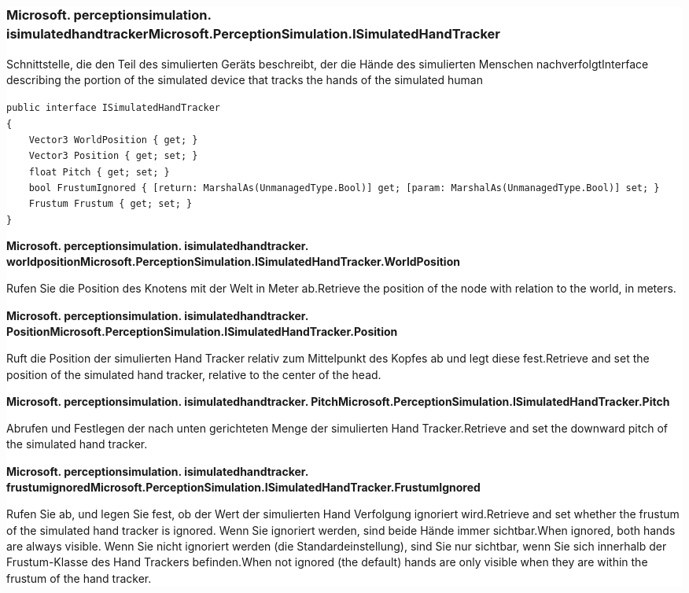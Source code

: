 ### <a name="microsoftperceptionsimulationisimulatedhandtracker"></a><span data-ttu-id="ab19d-368">Microsoft. perceptionsimulation. isimulatedhandtracker</span><span class="sxs-lookup"><span data-stu-id="ab19d-368">Microsoft.PerceptionSimulation.ISimulatedHandTracker</span></span>

<span data-ttu-id="ab19d-369">Schnittstelle, die den Teil des simulierten Geräts beschreibt, der die Hände des simulierten Menschen nachverfolgt</span><span class="sxs-lookup"><span data-stu-id="ab19d-369">Interface describing the portion of the simulated device that tracks the hands of the simulated human</span></span>

```
public interface ISimulatedHandTracker
{
    Vector3 WorldPosition { get; }
    Vector3 Position { get; set; }
    float Pitch { get; set; }
    bool FrustumIgnored { [return: MarshalAs(UnmanagedType.Bool)] get; [param: MarshalAs(UnmanagedType.Bool)] set; }
    Frustum Frustum { get; set; }
}
```

<span data-ttu-id="ab19d-370">**Microsoft. perceptionsimulation. isimulatedhandtracker. worldposition**</span><span class="sxs-lookup"><span data-stu-id="ab19d-370">**Microsoft.PerceptionSimulation.ISimulatedHandTracker.WorldPosition**</span></span>

<span data-ttu-id="ab19d-371">Rufen Sie die Position des Knotens mit der Welt in Meter ab.</span><span class="sxs-lookup"><span data-stu-id="ab19d-371">Retrieve the position of the node with relation to the world, in meters.</span></span>

<span data-ttu-id="ab19d-372">**Microsoft. perceptionsimulation. isimulatedhandtracker. Position**</span><span class="sxs-lookup"><span data-stu-id="ab19d-372">**Microsoft.PerceptionSimulation.ISimulatedHandTracker.Position**</span></span>

<span data-ttu-id="ab19d-373">Ruft die Position der simulierten Hand Tracker relativ zum Mittelpunkt des Kopfes ab und legt diese fest.</span><span class="sxs-lookup"><span data-stu-id="ab19d-373">Retrieve and set the position of the simulated hand tracker, relative to the center of the head.</span></span>

<span data-ttu-id="ab19d-374">**Microsoft. perceptionsimulation. isimulatedhandtracker. Pitch**</span><span class="sxs-lookup"><span data-stu-id="ab19d-374">**Microsoft.PerceptionSimulation.ISimulatedHandTracker.Pitch**</span></span>

<span data-ttu-id="ab19d-375">Abrufen und Festlegen der nach unten gerichteten Menge der simulierten Hand Tracker.</span><span class="sxs-lookup"><span data-stu-id="ab19d-375">Retrieve and set the downward pitch of the simulated hand tracker.</span></span>

<span data-ttu-id="ab19d-376">**Microsoft. perceptionsimulation. isimulatedhandtracker. frustumignored**</span><span class="sxs-lookup"><span data-stu-id="ab19d-376">**Microsoft.PerceptionSimulation.ISimulatedHandTracker.FrustumIgnored**</span></span>

<span data-ttu-id="ab19d-377">Rufen Sie ab, und legen Sie fest, ob der Wert der simulierten Hand Verfolgung ignoriert wird.</span><span class="sxs-lookup"><span data-stu-id="ab19d-377">Retrieve and set whether the frustum of the simulated hand tracker is ignored.</span></span> <span data-ttu-id="ab19d-378">Wenn Sie ignoriert werden, sind beide Hände immer sichtbar.</span><span class="sxs-lookup"><span data-stu-id="ab19d-378">When ignored, both hands are always visible.</span></span> <span data-ttu-id="ab19d-379">Wenn Sie nicht ignoriert werden (die Standardeinstellung), sind Sie nur sichtbar, wenn Sie sich innerhalb der Frustum-Klasse des Hand Trackers befinden.</span><span class="sxs-lookup"><span data-stu-id="ab19d-379">When not ignored (the default) hands are only visible when they are within the frustum of the hand tracker.</span></span>
